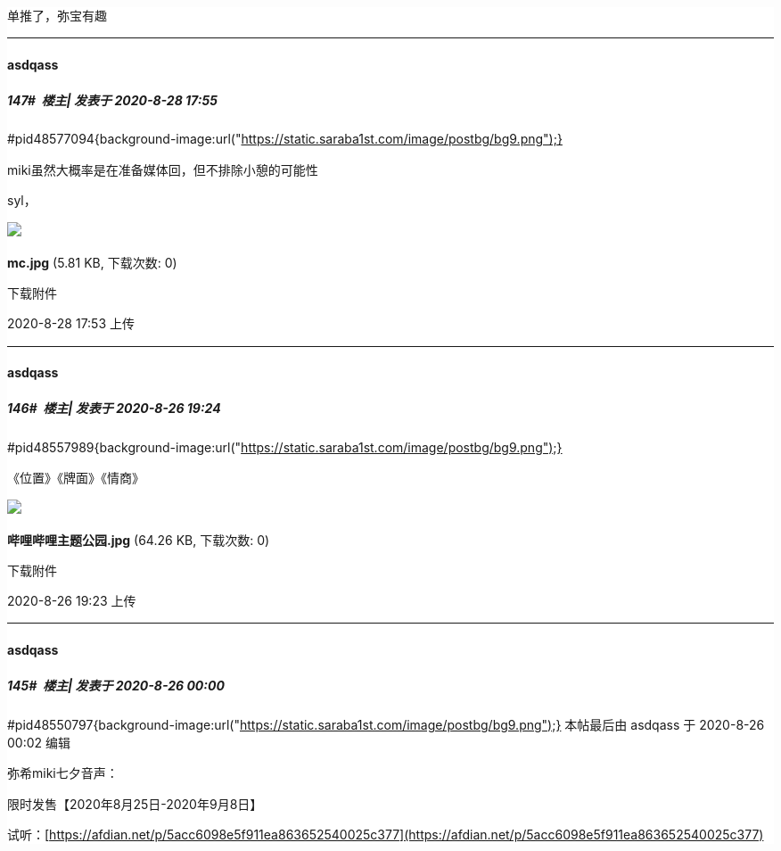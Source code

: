 
单推了，弥宝有趣


-----

####  asdqass  
##### 147#         楼主| 发表于 2020-8-28 17:55


#pid48577094{background-image:url("https://static.saraba1st.com/image/postbg/bg9.png");}

miki虽然大概率是在准备媒体回，但不排除小憩的可能性

syl，

<img src="https://img.saraba1st.com/forum/202008/28/175332eud1essesukxkxrh.jpg" referrerpolicy="no-referrer">


<strong>mc.jpg</strong> (5.81 KB, 下载次数: 0)

下载附件

2020-8-28 17:53 上传


-----

####  asdqass  
##### 146#         楼主| 发表于 2020-8-26 19:24


#pid48557989{background-image:url("https://static.saraba1st.com/image/postbg/bg9.png");}

《位置》《牌面》《情商》


<img src="https://img.saraba1st.com/forum/202008/26/192352s6x2mfz2mkbxhfmz.jpg" referrerpolicy="no-referrer">


<strong>哔哩哔哩主题公园.jpg</strong> (64.26 KB, 下载次数: 0)

下载附件

2020-8-26 19:23 上传


-----

####  asdqass  
##### 145#         楼主| 发表于 2020-8-26 00:00


#pid48550797{background-image:url("https://static.saraba1st.com/image/postbg/bg9.png");}
 本帖最后由 asdqass 于 2020-8-26 00:02 编辑 

弥希miki七夕音声：

限时发售【2020年8月25日-2020年9月8日】

试听：[https://afdian.net/p/5acc6098e5f911ea863652540025c377](https://afdian.net/p/5acc6098e5f911ea863652540025c377)
